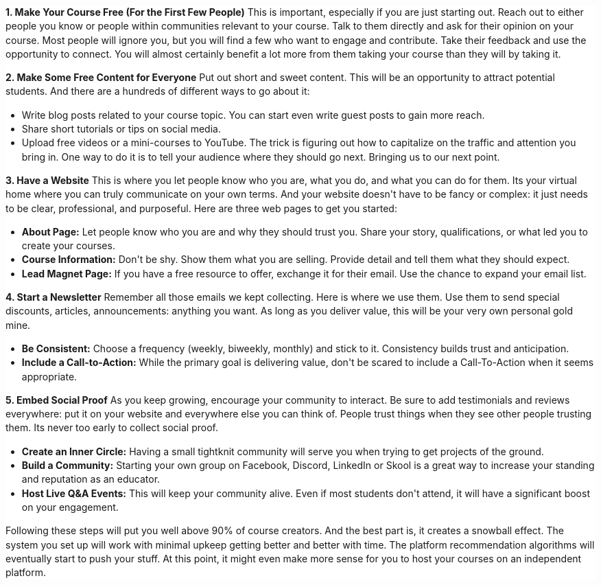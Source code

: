 **1. Make Your Course Free (For the First Few People)**
This is important, especially if you are just starting out. Reach out to either people you know or people within communities relevant to your course. Talk to them directly and ask for their opinion on your course. Most people will ignore you, but you will find a few who want to engage and contribute. Take their feedback and use the opportunity to connect. You will almost certainly benefit a lot more from them taking your course than they will by taking it.

**2. Make Some Free Content for Everyone**
Put out short and sweet content. This will be an opportunity to attract potential students. And there are a hundreds of different ways to go about it:
- Write blog posts related to your course topic. You can start even write guest posts to gain more reach.
- Share short tutorials or tips on social media.
- Upload free videos or a mini-courses to YouTube.
The trick is figuring out how to capitalize on the traffic and attention you bring in. One way to do it is to tell your audience where they should go next. Bringing us to our next point.

**3. Have a Website**
This is where you let people know who you are, what you do, and what you can do for them. Its your virtual home where you can truly communicate on your own terms. And your website doesn't have to be fancy or complex: it just needs to be clear, professional, and purposeful. Here are three web pages to get you started:
- **About Page:** Let people know who you are and why they should trust you. Share your story, qualifications, or what led you to create your courses.
- **Course Information:** Don't be shy. Show them what you are selling. Provide detail and tell them what they should expect.
- **Lead Magnet Page:** If you have a free resource to offer, exchange it for their email. Use the chance to expand your email list.

**4. Start a Newsletter**
Remember all those emails we kept collecting. Here is where we use them. Use them to send special discounts, articles, announcements: anything you want. As long as you deliver value, this will be your very own personal gold mine.
- **Be Consistent:** Choose a frequency (weekly, biweekly, monthly) and stick to it. Consistency builds trust and anticipation.
- **Include a Call-to-Action:** While the primary goal is delivering value, don't be scared to include a Call-To-Action when it seems appropriate.

**5. Embed Social Proof**
As you keep growing, encourage your community to interact. Be sure to add testimonials and reviews everywhere: put it on your website and everywhere else you can think of. People trust things when they see other people trusting them. Its never too early to collect social proof.
- **Create an Inner Circle:** Having a small tightknit community will serve you when trying to get projects of the ground.
- **Build a Community:** Starting your own group on Facebook, Discord, LinkedIn or Skool is a great way to increase your standing and reputation as an educator.
- **Host Live Q&A Events:** This will keep your community alive. Even if most students don't attend, it will have a significant boost on your engagement.

Following these steps will put you well above 90% of course creators. And the best part is, it creates a snowball effect. The system you set up will work with minimal upkeep getting better and better with time. The platform recommendation algorithms will eventually start to push your stuff. At this point, it might even make more sense for you to host your courses on an independent platform.
